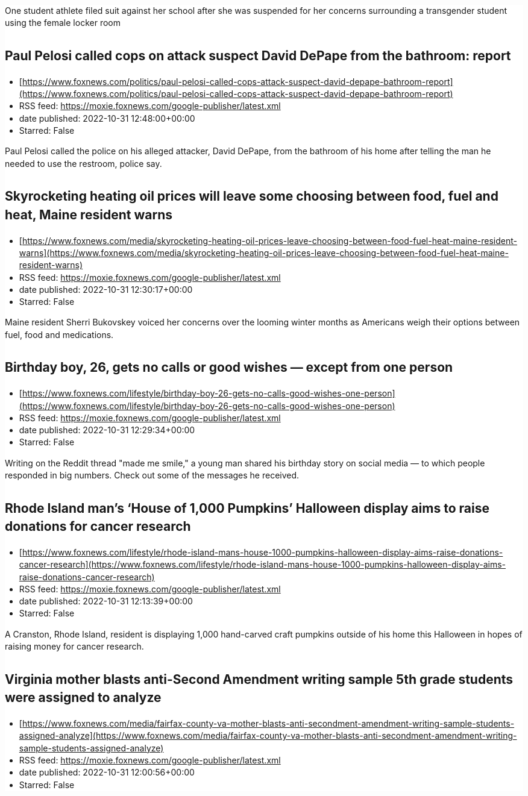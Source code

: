 One student athlete filed suit against her school after she was suspended for her concerns surrounding a transgender student using the female locker room

## Paul Pelosi called cops on attack suspect David DePape from the bathroom: report
 - [https://www.foxnews.com/politics/paul-pelosi-called-cops-attack-suspect-david-depape-bathroom-report](https://www.foxnews.com/politics/paul-pelosi-called-cops-attack-suspect-david-depape-bathroom-report)
 - RSS feed: https://moxie.foxnews.com/google-publisher/latest.xml
 - date published: 2022-10-31 12:48:00+00:00
 - Starred: False

Paul Pelosi called the police on his alleged attacker, David DePape, from the bathroom of his home after telling the man he needed to use the restroom, police say.

## Skyrocketing heating oil prices will leave some choosing between food, fuel and heat, Maine resident warns
 - [https://www.foxnews.com/media/skyrocketing-heating-oil-prices-leave-choosing-between-food-fuel-heat-maine-resident-warns](https://www.foxnews.com/media/skyrocketing-heating-oil-prices-leave-choosing-between-food-fuel-heat-maine-resident-warns)
 - RSS feed: https://moxie.foxnews.com/google-publisher/latest.xml
 - date published: 2022-10-31 12:30:17+00:00
 - Starred: False

Maine resident Sherri Bukovskey voiced her concerns over the looming winter months as Americans weigh their options between fuel, food and medications.

## Birthday boy, 26, gets no calls or good wishes — except from one person
 - [https://www.foxnews.com/lifestyle/birthday-boy-26-gets-no-calls-good-wishes-one-person](https://www.foxnews.com/lifestyle/birthday-boy-26-gets-no-calls-good-wishes-one-person)
 - RSS feed: https://moxie.foxnews.com/google-publisher/latest.xml
 - date published: 2022-10-31 12:29:34+00:00
 - Starred: False

Writing on the Reddit thread "made me smile," a young man shared his birthday story on social media — to which people responded in big numbers. Check out some of the messages he received.

## Rhode Island man’s ‘House of 1,000 Pumpkins’ Halloween display aims to raise donations for cancer research
 - [https://www.foxnews.com/lifestyle/rhode-island-mans-house-1000-pumpkins-halloween-display-aims-raise-donations-cancer-research](https://www.foxnews.com/lifestyle/rhode-island-mans-house-1000-pumpkins-halloween-display-aims-raise-donations-cancer-research)
 - RSS feed: https://moxie.foxnews.com/google-publisher/latest.xml
 - date published: 2022-10-31 12:13:39+00:00
 - Starred: False

A Cranston, Rhode Island, resident is displaying 1,000 hand-carved craft pumpkins outside of his home this Halloween in hopes of raising money for cancer research.

## Virginia mother blasts anti-Second Amendment writing sample 5th grade students were assigned to analyze
 - [https://www.foxnews.com/media/fairfax-county-va-mother-blasts-anti-secondment-amendment-writing-sample-students-assigned-analyze](https://www.foxnews.com/media/fairfax-county-va-mother-blasts-anti-secondment-amendment-writing-sample-students-assigned-analyze)
 - RSS feed: https://moxie.foxnews.com/google-publisher/latest.xml
 - date published: 2022-10-31 12:00:56+00:00
 - Starred: False
